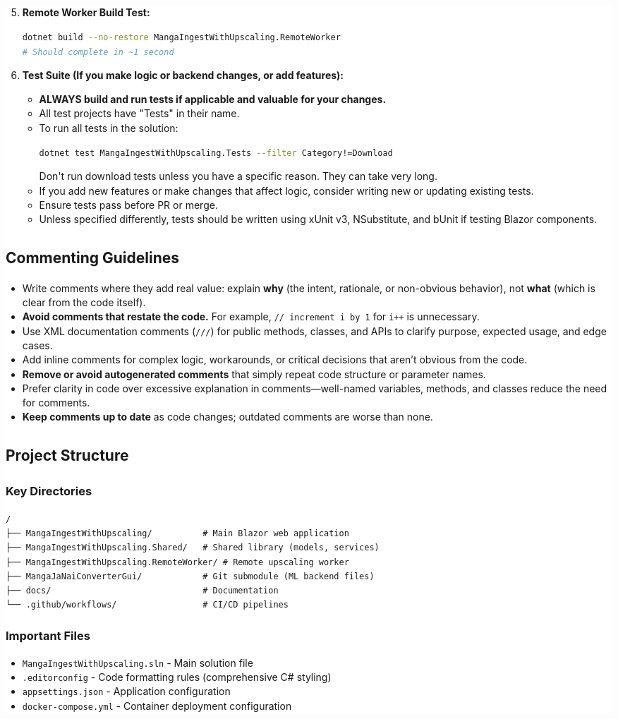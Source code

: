 5. **Remote Worker Build Test:**
   ```bash
   dotnet build --no-restore MangaIngestWithUpscaling.RemoteWorker
   # Should complete in ~1 second
   ```

6. **Test Suite (If you make logic or backend changes, or add features):**
   - **ALWAYS build and run tests if applicable and valuable for your changes.**
   - All test projects have "Tests" in their name.
   - To run all tests in the solution:
     ```bash
     dotnet test MangaIngestWithUpscaling.Tests --filter Category!=Download
     ```
     Don't run download tests unless you have a specific reason. They can take very long.
   - If you add new features or make changes that affect logic, consider writing new or updating existing tests.
   - Ensure tests pass before PR or merge.
   - Unless specified differently, tests should be written using xUnit v3, NSubstitute, and bUnit if testing Blazor components.

## Commenting Guidelines

- Write comments where they add real value: explain **why** (the intent, rationale, or non-obvious behavior), not **what** (which is clear from the code itself).
- **Avoid comments that restate the code.** For example, `// increment i by 1` for `i++` is unnecessary.
- Use XML documentation comments (`///`) for public methods, classes, and APIs to clarify purpose, expected usage, and edge cases.
- Add inline comments for complex logic, workarounds, or critical decisions that aren’t obvious from the code.
- **Remove or avoid autogenerated comments** that simply repeat code structure or parameter names.
- Prefer clarity in code over excessive explanation in comments—well-named variables, methods, and classes reduce the need for comments.
- **Keep comments up to date** as code changes; outdated comments are worse than none.

## Project Structure

### Key Directories
```
/
├── MangaIngestWithUpscaling/          # Main Blazor web application
├── MangaIngestWithUpscaling.Shared/   # Shared library (models, services)
├── MangaIngestWithUpscaling.RemoteWorker/ # Remote upscaling worker
├── MangaJaNaiConverterGui/            # Git submodule (ML backend files)
├── docs/                              # Documentation
└── .github/workflows/                 # CI/CD pipelines
```

### Important Files
- `MangaIngestWithUpscaling.sln` - Main solution file
- `.editorconfig` - Code formatting rules (comprehensive C# styling)
- `appsettings.json` - Application configuration
- `docker-compose.yml` - Container deployment configuration
